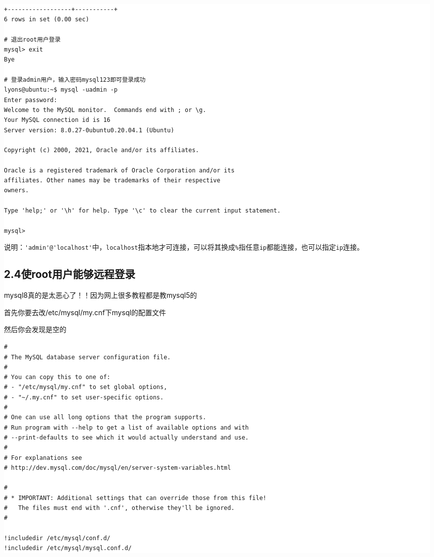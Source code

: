 ```mysql
+------------------+-----------+
6 rows in set (0.00 sec)

# 退出root用户登录
mysql> exit
Bye

# 登录admin用户，输入密码mysql123即可登录成功
lyons@ubuntu:~$ mysql -uadmin -p
Enter password: 
Welcome to the MySQL monitor.  Commands end with ; or \g.
Your MySQL connection id is 16
Server version: 8.0.27-0ubuntu0.20.04.1 (Ubuntu)

Copyright (c) 2000, 2021, Oracle and/or its affiliates.

Oracle is a registered trademark of Oracle Corporation and/or its
affiliates. Other names may be trademarks of their respective
owners.

Type 'help;' or '\h' for help. Type '\c' to clear the current input statement.

mysql> 
```

说明：`'admin'@'localhost'`中，`localhost`指本地才可连接，可以将其换成`%`指任意`ip`都能连接，也可以指定`ip`连接。

## 2.4使root用户能够远程登录

mysql8真的是太恶心了！！因为网上很多教程都是教mysql5的

首先你要去改/etc/mysql/my.cnf下mysql的配置文件

然后你会发现是空的

```
#
# The MySQL database server configuration file.
#
# You can copy this to one of:
# - "/etc/mysql/my.cnf" to set global options,
# - "~/.my.cnf" to set user-specific options.
# 
# One can use all long options that the program supports.
# Run program with --help to get a list of available options and with
# --print-defaults to see which it would actually understand and use.
#
# For explanations see
# http://dev.mysql.com/doc/mysql/en/server-system-variables.html

#
# * IMPORTANT: Additional settings that can override those from this file!
#   The files must end with '.cnf', otherwise they'll be ignored.
#

!includedir /etc/mysql/conf.d/
!includedir /etc/mysql/mysql.conf.d/
```

